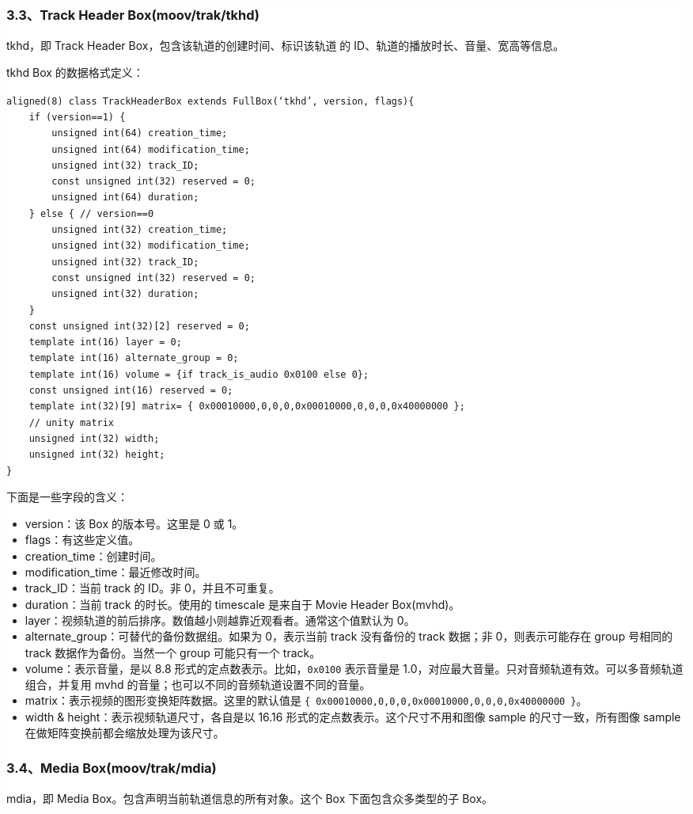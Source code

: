 
### 3.3、Track Header Box(moov/trak/tkhd)

tkhd，即 Track Header Box，包含该轨道的创建时间、标识该轨道 的 ID、轨道的播放时长、音量、宽高等信息。

tkhd Box 的数据格式定义：

```
aligned(8) class TrackHeaderBox extends FullBox(‘tkhd’, version, flags){
	if (version==1) {
		unsigned int(64) creation_time;
		unsigned int(64) modification_time;
		unsigned int(32) track_ID;
		const unsigned int(32) reserved = 0;
		unsigned int(64) duration;
	} else { // version==0
		unsigned int(32) creation_time;
		unsigned int(32) modification_time;
		unsigned int(32) track_ID;
		const unsigned int(32) reserved = 0;
		unsigned int(32) duration;
	}
	const unsigned int(32)[2] reserved = 0;
	template int(16) layer = 0;
	template int(16) alternate_group = 0;
	template int(16) volume = {if track_is_audio 0x0100 else 0};
	const unsigned int(16) reserved = 0;
	template int(32)[9] matrix= { 0x00010000,0,0,0,0x00010000,0,0,0,0x40000000 };
	// unity matrix
	unsigned int(32) width;
	unsigned int(32) height;
} 
```

下面是一些字段的含义：

- version：该 Box 的版本号。这里是 0 或 1。
- flags：有这些定义值。
- creation_time：创建时间。
- modification_time：最近修改时间。
- track_ID：当前 track 的 ID。非 0，并且不可重复。
- duration：当前 track 的时长。使用的 timescale 是来自于 Movie Header Box(mvhd)。
- layer：视频轨道的前后排序。数值越小则越靠近观看者。通常这个值默认为 0。
- alternate_group：可替代的备份数据组。如果为 0，表示当前 track 没有备份的 track 数据；非 0，则表示可能存在 group 号相同的 track 数据作为备份。当然一个 group 可能只有一个 track。
- volume：表示音量，是以 8.8 形式的定点数表示。比如，`0x0100` 表示音量是 1.0，对应最大音量。只对音频轨道有效。可以多音频轨道组合，并复用 mvhd 的音量；也可以不同的音频轨道设置不同的音量。
- matrix：表示视频的图形变换矩阵数据。这里的默认值是 `{ 0x00010000,0,0,0,0x00010000,0,0,0,0x40000000 }`。 
- width & height：表示视频轨道尺寸，各自是以 16.16 形式的定点数表示。这个尺寸不用和图像 sample 的尺寸一致，所有图像 sample 在做矩阵变换前都会缩放处理为该尺寸。


### 3.4、Media Box(moov/trak/mdia)

mdia，即 Media Box。包含声明当前轨道信息的所有对象。这个 Box 下面包含众多类型的子 Box。
